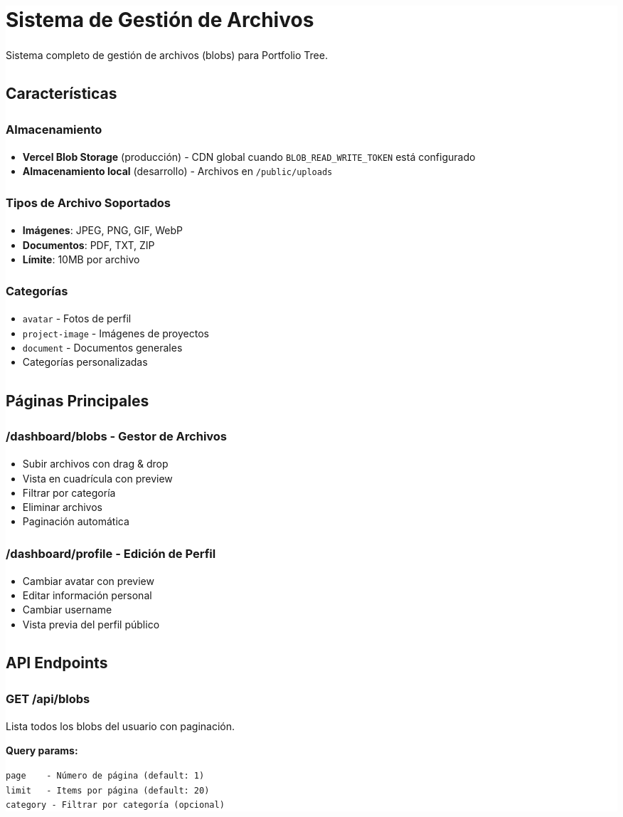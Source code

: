 # Sistema de Gestión de Archivos

Sistema completo de gestión de archivos (blobs) para Portfolio Tree.

## Características

### Almacenamiento
- **Vercel Blob Storage** (producción) - CDN global cuando `BLOB_READ_WRITE_TOKEN` está configurado
- **Almacenamiento local** (desarrollo) - Archivos en `/public/uploads`

### Tipos de Archivo Soportados
- **Imágenes**: JPEG, PNG, GIF, WebP
- **Documentos**: PDF, TXT, ZIP
- **Límite**: 10MB por archivo

### Categorías
- `avatar` - Fotos de perfil
- `project-image` - Imágenes de proyectos
- `document` - Documentos generales
- Categorías personalizadas

## Páginas Principales

### /dashboard/blobs - Gestor de Archivos
- Subir archivos con drag & drop
- Vista en cuadrícula con preview
- Filtrar por categoría
- Eliminar archivos
- Paginación automática

### /dashboard/profile - Edición de Perfil
- Cambiar avatar con preview
- Editar información personal
- Cambiar username
- Vista previa del perfil público

## API Endpoints

### GET /api/blobs
Lista todos los blobs del usuario con paginación.

**Query params:**
```
page    - Número de página (default: 1)
limit   - Items por página (default: 20)
category - Filtrar por categoría (opcional)
```
